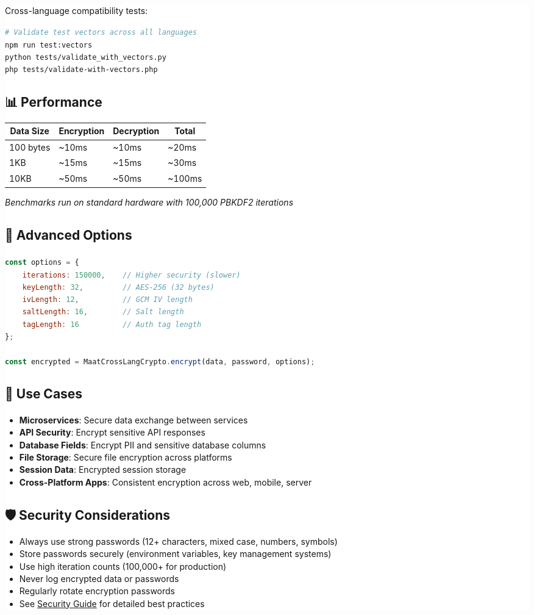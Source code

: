 Cross-language compatibility tests:
```bash
# Validate test vectors across all languages
npm run test:vectors
python tests/validate_with_vectors.py
php tests/validate-with-vectors.php
```

## 📊 Performance

| Data Size | Encryption | Decryption | Total |
|-----------|------------|------------|-------|
| 100 bytes | ~10ms      | ~10ms      | ~20ms |
| 1KB       | ~15ms      | ~15ms      | ~30ms |
| 10KB      | ~50ms      | ~50ms      | ~100ms |

*Benchmarks run on standard hardware with 100,000 PBKDF2 iterations*

## 🔧 Advanced Options

```javascript
const options = {
    iterations: 150000,    // Higher security (slower)
    keyLength: 32,         // AES-256 (32 bytes)
    ivLength: 12,          // GCM IV length
    saltLength: 16,        // Salt length
    tagLength: 16          // Auth tag length
};

const encrypted = MaatCrossLangCrypto.encrypt(data, password, options);
```

## 🤝 Use Cases

- **Microservices**: Secure data exchange between services
- **API Security**: Encrypt sensitive API responses
- **Database Fields**: Encrypt PII and sensitive database columns
- **File Storage**: Secure file encryption across platforms
- **Session Data**: Encrypted session storage
- **Cross-Platform Apps**: Consistent encryption across web, mobile, server

## 🛡 Security Considerations

- Always use strong passwords (12+ characters, mixed case, numbers, symbols)
- Store passwords securely (environment variables, key management systems)
- Use high iteration counts (100,000+ for production)
- Never log encrypted data or passwords
- Regularly rotate encryption passwords
- See [Security Guide](docs/security.md) for detailed best practices
